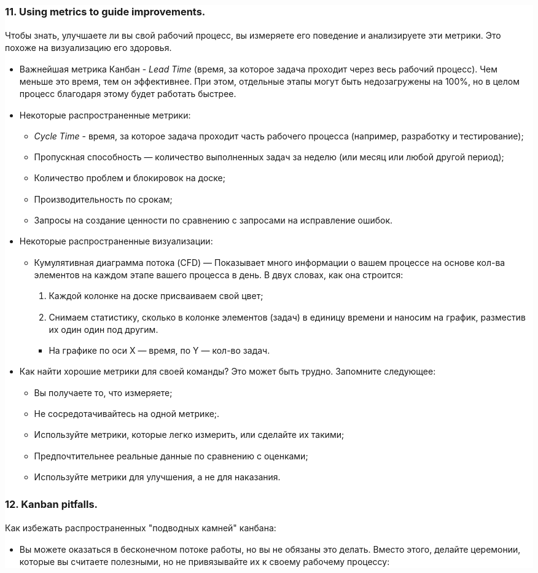 
### 11. Using metrics to guide improvements.

Чтобы знать, улучшаете ли вы свой рабочий процесс, вы измеряете его поведение и анализируете эти метрики.
Это похоже на визуализацию его здоровья.

- Важнейшая метрика Канбан - *Lead Time* (время, за которое задача проходит через весь рабочий процесс).
Чем меньше это время, тем он эффективнее. При этом, отдельные этапы могут быть недозагружены на 100%,
но в целом процесс благодаря этому будет работать быстрее.

- Некоторые распространенные метрики:

  - *Cycle Time* - время, за которое задача проходит часть рабочего процесса
  (например, разработку и тестирование);

  - Пропускная способность — количество выполненных задач за неделю (или месяц или любой другой период);

  - Количество проблем и блокировок на доске;

  - Производительность по срокам;

  - Запросы на создание ценности по сравнению с запросами на исправление ошибок.

- Некоторые распространенные визуализации:

  - Кумулятивная диаграмма потока (CFD) — Показывает много информации о вашем процессе на основе кол-ва элементов на каждом этапе вашего процесса в день.
  В двух словах, как она строится:

    1. Каждой колонке на доске присваиваем свой цвет;
    
    2. Снимаем статистику, сколько в колонке элементов (задач) в единицу времени и наносим на график,
    разместив их один один под другим.

    - На графике по оси X — время, по Y — кол-во задач.

- Как найти хорошие метрики для своей команды? Это может быть трудно.
Запомните следующее:

  - Вы получаете то, что измеряете;

  - Не сосредотачивайтесь на одной метрике;.

  - Используйте метрики, которые легко измерить, или сделайте их такими;

  - Предпочтительнее реальные данные по сравнению с оценками;

  - Используйте метрики для улучшения, а не для наказания.


### 12. Kanban pitfalls.

Как избежать распространенных "подводных камней" канбана:

- Вы можете оказаться в бесконечном потоке работы, но вы не обязаны это делать.
Вместо этого, делайте церемонии, которые вы считаете полезными, но не привязывайте их к своему рабочему процессу:
